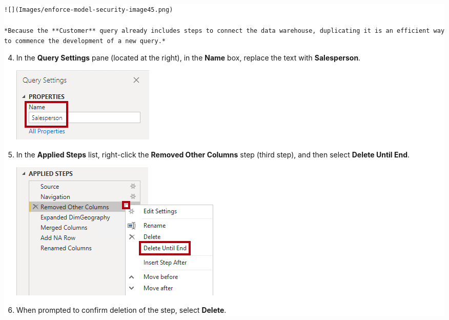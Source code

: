    ![](Images/enforce-model-security-image45.png)

    *Because the **Customer** query already includes steps to connect the data warehouse, duplicating it is an efficient way to commence the development of a new query.*

4. In the **Query Settings** pane (located at the right), in the **Name** box, replace the text with **Salesperson**.

    ![](Images/enforce-model-security-image46.png)

5. In the **Applied Steps** list, right-click the **Removed Other Columns** step (third step), and then select **Delete Until End**.

    ![](Images/enforce-model-security-image47.png)

6. When prompted to confirm deletion of the step, select **Delete**.
